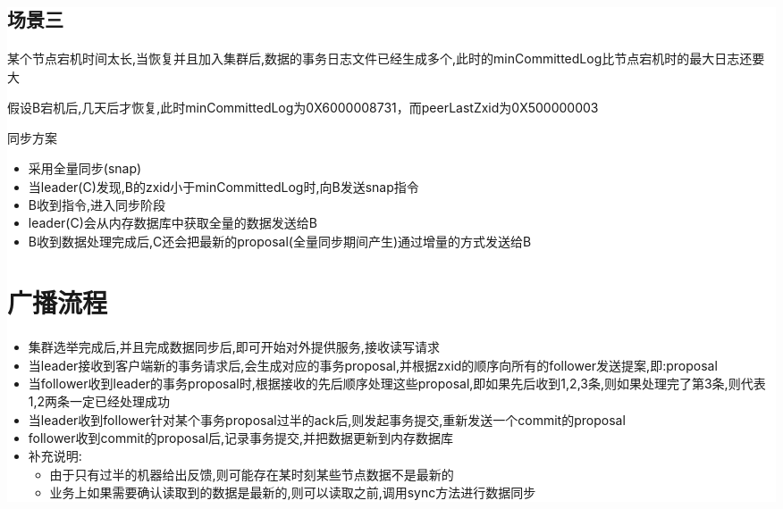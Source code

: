 
## 场景三

某个节点宕机时间太长,当恢复并且加入集群后,数据的事务日志文件已经生成多个,此时的minCommittedLog比节点宕机时的最大日志还要大

假设B宕机后,几天后才恢复,此时minCommittedLog为0X6000008731，而peerLastZxid为0X500000003


同步方案

* 采用全量同步(snap)
* 当leader(C)发现,B的zxid小于minCommittedLog时,向B发送snap指令
* B收到指令,进入同步阶段
* leader(C)会从内存数据库中获取全量的数据发送给B
* B收到数据处理完成后,C还会把最新的proposal(全量同步期间产生)通过增量的方式发送给B




# 广播流程

* 集群选举完成后,并且完成数据同步后,即可开始对外提供服务,接收读写请求
* 当leader接收到客户端新的事务请求后,会生成对应的事务proposal,并根据zxid的顺序向所有的follower发送提案,即:proposal
* 当follower收到leader的事务proposal时,根据接收的先后顺序处理这些proposal,即如果先后收到1,2,3条,则如果处理完了第3条,则代表1,2两条一定已经处理成功
* 当leader收到follower针对某个事务proposal过半的ack后,则发起事务提交,重新发送一个commit的proposal
* follower收到commit的proposal后,记录事务提交,并把数据更新到内存数据库
* 补充说明:
	* 由于只有过半的机器给出反馈,则可能存在某时刻某些节点数据不是最新的
	* 业务上如果需要确认读取到的数据是最新的,则可以读取之前,调用sync方法进行数据同步



